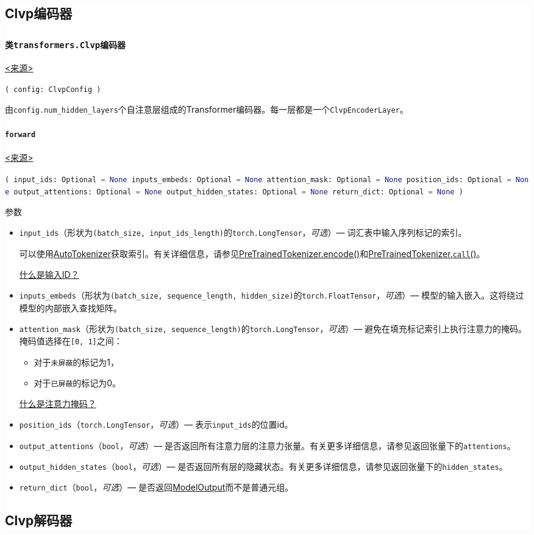 ## Clvp编码器

### `类transformers.Clvp编码器`

[<来源>](https://github.com/huggingface/transformers/blob/v4.37.2/src/transformers/models/clvp/modeling_clvp.py#L874)

```py
( config: ClvpConfig )
```

由`config.num_hidden_layers`个自注意层组成的Transformer编码器。每一层都是一个`ClvpEncoderLayer`。

#### `forward`

[<来源>](https://github.com/huggingface/transformers/blob/v4.37.2/src/transformers/models/clvp/modeling_clvp.py#L906)

```py
( input_ids: Optional = None inputs_embeds: Optional = None attention_mask: Optional = None position_ids: Optional = None output_attentions: Optional = None output_hidden_states: Optional = None return_dict: Optional = None )
```

参数

+   `input_ids`（形状为`(batch_size, input_ids_length)`的`torch.LongTensor`，*可选*）— 词汇表中输入序列标记的索引。

    可以使用[AutoTokenizer](/docs/transformers/v4.37.2/en/model_doc/auto#transformers.AutoTokenizer)获取索引。有关详细信息，请参见[PreTrainedTokenizer.encode()](/docs/transformers/v4.37.2/en/internal/tokenization_utils#transformers.PreTrainedTokenizerBase.encode)和[PreTrainedTokenizer.`call`()](/docs/transformers/v4.37.2/en/internal/tokenization_utils#transformers.PreTrainedTokenizerBase.__call__)。

    [什么是输入ID？](../glossary#input-ids)

+   `inputs_embeds`（形状为`(batch_size, sequence_length, hidden_size)`的`torch.FloatTensor`，*可选*）— 模型的输入嵌入。这将绕过模型的内部嵌入查找矩阵。

+   `attention_mask`（形状为`(batch_size, sequence_length)`的`torch.LongTensor`，*可选*）— 避免在填充标记索引上执行注意力的掩码。掩码值选择在`[0, 1]`之间：

    +   对于`未屏蔽`的标记为1，

    +   对于`已屏蔽`的标记为0。

    [什么是注意力掩码？](../glossary#attention-mask)

+   `position_ids`（`torch.LongTensor`，*可选*）— 表示`input_ids`的位置id。

+   `output_attentions`（`bool`，*可选*）— 是否返回所有注意力层的注意力张量。有关更多详细信息，请参见返回张量下的`attentions`。

+   `output_hidden_states`（`bool`，*可选*）— 是否返回所有层的隐藏状态。有关更多详细信息，请参见返回张量下的`hidden_states`。

+   `return_dict`（`bool`，*可选*）— 是否返回[ModelOutput](/docs/transformers/v4.37.2/en/main_classes/output#transformers.utils.ModelOutput)而不是普通元组。

## Clvp解码器

